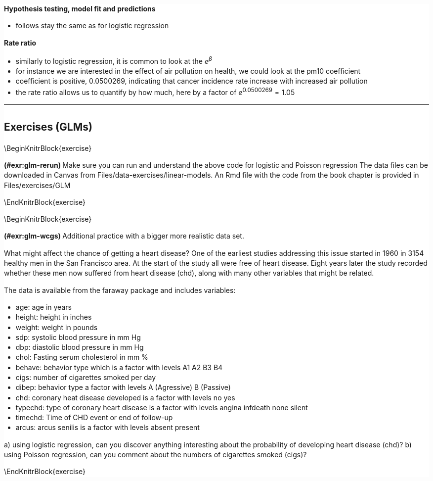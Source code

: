 
**Hypothesis testing, model fit and predictions**

- follows stay the same as for logistic regression

**Rate ratio**

- similarly to logistic regression, it is common to look at the $e^\beta$
- for instance we are interested in the effect of air pollution on health, we could look at the pm10 coefficient
- coefficient is positive, 0.0500269, indicating that cancer incidence rate increase with increased air pollution
- the rate ratio allows us to quantify by how much, here by a factor of $e^{0.0500269} = 1.05$ 

-----

## Exercises (GLMs)

\BeginKnitrBlock{exercise}<div class="exercise"><span class="exercise" id="exr:glm-rerun"><strong>(\#exr:glm-rerun) </strong></span>
Make sure you can run and understand the above code for logistic and Poisson regression
The data files can be downloaded in Canvas from Files/data-exercises/linear-models. An Rmd file with the code from the book chapter is provided in Files/exercises/GLM
</div>\EndKnitrBlock{exercise}


\BeginKnitrBlock{exercise}<div class="exercise"><span class="exercise" id="exr:glm-wcgs"><strong>(\#exr:glm-wcgs) </strong></span>
Additional practice with a bigger more realistic data set. 

What might affect the chance of getting a heart disease? One of the earliest studies addressing this issue started in 1960 in 3154 healthy men in the San Francisco area. At the start of the study all were free of heart disease. Eight years later the study recorded whether these men now suffered from heart disease (chd), along with many other variables that might be related. 

The data is available from the faraway package and includes variables:

- age: age in years
- height: height in inches
- weight: weight in pounds
- sdp: systolic blood pressure in mm Hg
- dbp: diastolic blood pressure in mm Hg
- chol: Fasting serum cholesterol in mm %
- behave: behavior type which is a factor with levels A1 A2 B3 B4
- cigs: number of cigarettes smoked per day
- dibep: behavior type a factor with levels A (Agressive) B (Passive)
- chd: coronary heat disease developed is a factor with levels no yes
- typechd: type of coronary heart disease is a factor with levels angina infdeath none silent 
- timechd: Time of CHD event or end of follow-up
- arcus: arcus senilis is a factor with levels absent present

a) using logistic regression, can you discover anything interesting about the probability of developing heart disease (chd)?
b) using Poisson regression, can you comment about the numbers of cigarettes smoked (cigs)?
</div>\EndKnitrBlock{exercise}
